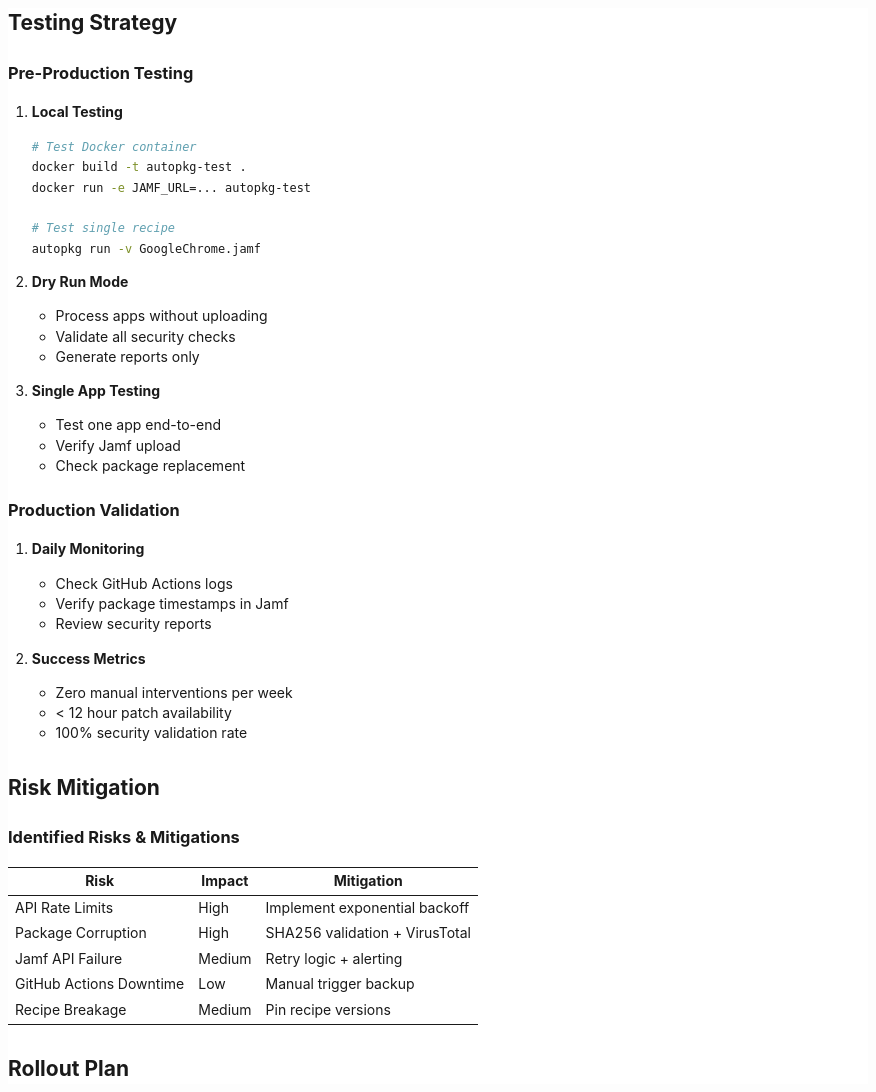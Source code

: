 ## Testing Strategy

### Pre-Production Testing

1. **Local Testing**
   ```bash
   # Test Docker container
   docker build -t autopkg-test .
   docker run -e JAMF_URL=... autopkg-test
   
   # Test single recipe
   autopkg run -v GoogleChrome.jamf
   ```

2. **Dry Run Mode**
   - Process apps without uploading
   - Validate all security checks
   - Generate reports only

3. **Single App Testing**
   - Test one app end-to-end
   - Verify Jamf upload
   - Check package replacement

### Production Validation

1. **Daily Monitoring**
   - Check GitHub Actions logs
   - Verify package timestamps in Jamf
   - Review security reports

2. **Success Metrics**
   - Zero manual interventions per week
   - < 12 hour patch availability
   - 100% security validation rate

## Risk Mitigation

### Identified Risks & Mitigations

| Risk | Impact | Mitigation |
|------|--------|------------|
| API Rate Limits | High | Implement exponential backoff |
| Package Corruption | High | SHA256 validation + VirusTotal |
| Jamf API Failure | Medium | Retry logic + alerting |
| GitHub Actions Downtime | Low | Manual trigger backup |
| Recipe Breakage | Medium | Pin recipe versions |

## Rollout Plan
